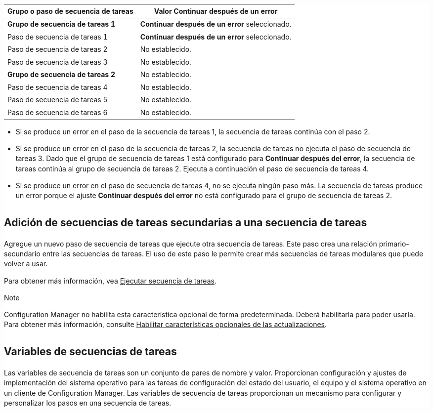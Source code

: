 |Grupo o paso de secuencia de tareas|Valor Continuar después de un error|  
|---------------------------------|-------------------------------|  
|**Grupo de secuencia de tareas 1**|**Continuar después de un error** seleccionado.|  
|Paso de secuencia de tareas 1|**Continuar después de un error** seleccionado.|  
|Paso de secuencia de tareas 2|No establecido.|  
|Paso de secuencia de tareas 3|No establecido.|  
|**Grupo de secuencia de tareas 2**|No establecido.|  
|Paso de secuencia de tareas 4|No establecido.|  
|Paso de secuencia de tareas 5|No establecido.|  
|Paso de secuencia de tareas 6|No establecido.|  

- Si se produce un error en el paso de la secuencia de tareas 1, la secuencia de tareas continúa con el paso 2.  

- Si se produce un error en el paso de la secuencia de tareas 2, la secuencia de tareas no ejecuta el paso de secuencia de tareas 3. Dado que el grupo de secuencia de tareas 1 está configurado para **Continuar después del error**, la secuencia de tareas continúa al grupo de secuencia de tareas 2. Ejecuta a continuación el paso de secuencia de tareas 4.  

- Si se produce un error en el paso de secuencia de tareas 4, no se ejecuta ningún paso más. La secuencia de tareas produce un error porque el ajuste **Continuar después del error** no está configurado para el grupo de secuencia de tareas 2.  

## <a name="add-child-task-sequences-to-a-task-sequence"></a>Adición de secuencias de tareas secundarias a una secuencia de tareas



Agregue un nuevo paso de secuencia de tareas que ejecute otra secuencia de tareas. Este paso crea una relación primario-secundario entre las secuencias de tareas. El uso de este paso le permite crear más secuencias de tareas modulares que puede volver a usar.  

Para obtener más información, vea [Ejecutar secuencia de tareas](../understand/task-sequence-steps.md#child-task-sequence).

> [!Note]  
> Configuration Manager no habilita esta característica opcional de forma predeterminada. Deberá habilitarla para poder usarla. Para obtener más información, consulte [Habilitar características opcionales de las actualizaciones](../../core/servers/manage/install-in-console-updates.md#bkmk_options).  

## <a name="task-sequence-variables"></a><a name="BKMK_TSVariables"></a> Variables de secuencias de tareas  

Las variables de secuencia de tareas son un conjunto de pares de nombre y valor. Proporcionan configuración y ajustes de implementación del sistema operativo para las tareas de configuración del estado del usuario, el equipo y el sistema operativo en un cliente de Configuration Manager. Las variables de secuencia de tareas proporcionan un mecanismo para configurar y personalizar los pasos en una secuencia de tareas.  

